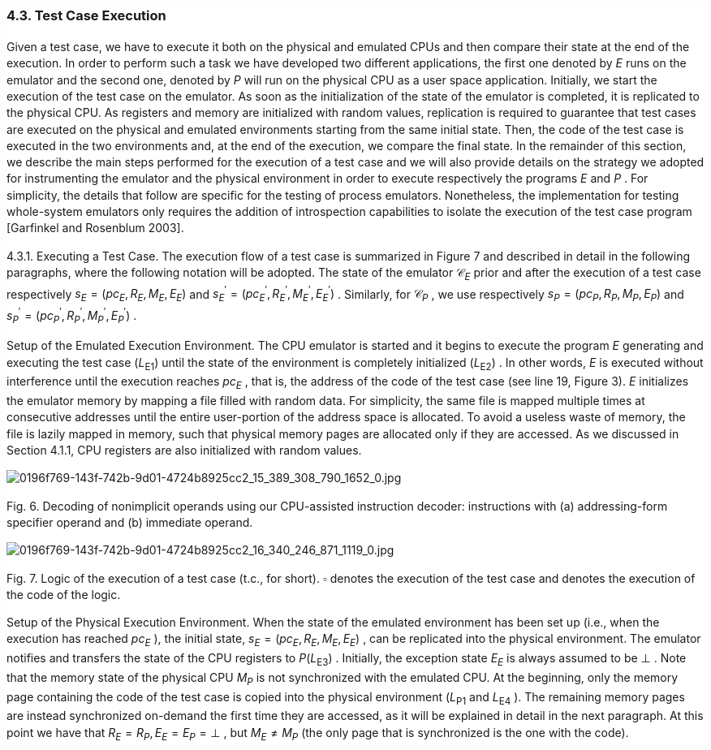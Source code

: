 ### 4.3. Test Case Execution

Given a test case, we have to execute it both on the physical and emulated CPUs and then compare their state at the end of the execution. In order to perform such a task we have developed two different applications, the first one denoted by $E$ runs on the emulator and the second one, denoted by $P$ will run on the physical CPU as a user space application. Initially, we start the execution of the test case on the emulator. As soon as the initialization of the state of the emulator is completed, it is replicated to the physical CPU. As registers and memory are initialized with random values, replication is required to guarantee that test cases are executed on the physical and emulated environments starting from the same initial state. Then, the code of the test case is executed in the two environments and, at the end of the execution, we compare the final state. In the remainder of this section, we describe the main steps performed for the execution of a test case and we will also provide details on the strategy we adopted for instrumenting the emulator and the physical environment in order to execute respectively the programs $E$ and $P$ . For simplicity, the details that follow are specific for the testing of process emulators. Nonetheless, the implementation for testing whole-system emulators only requires the addition of introspection capabilities to isolate the execution of the test case program [Garfinkel and Rosenblum 2003].

4.3.1. Executing a Test Case. The execution flow of a test case is summarized in Figure 7 and described in detail in the following paragraphs, where the following notation will be adopted. The state of the emulator ${\mathcal{C}}_{E}$ prior and after the execution of a test case respectively ${s}_{E} = \left( {p{c}_{E},{R}_{E},{M}_{E},{E}_{E}}\right)$ and ${s}_{E}^{\prime } = \left( {p{c}_{E}^{\prime },{R}_{E}^{\prime },{M}_{E}^{\prime },{E}_{E}^{\prime }}\right)$ . Similarly, for ${\mathcal{C}}_{P}$ , we use respectively ${s}_{P} = \left( {p{c}_{P},{R}_{P},{M}_{P},{E}_{P}}\right)$ and ${s}_{P}^{\prime } = \left( {p{c}_{P}^{\prime },{R}_{P}^{\prime },{M}_{P}^{\prime },{E}_{P}^{\prime }}\right)$ .

Setup of the Emulated Execution Environment. The CPU emulator is started and it begins to execute the program $E$ generating and executing the test case $\left( {L}_{\mathrm{E}1}\right)$ until the state of the environment is completely initialized $\left( {L}_{\mathrm{E}2}\right)$ . In other words, $E$ is executed without interference until the execution reaches $p{c}_{E}$ , that is, the address of the code of the test case (see line 19, Figure 3). $E$ initializes the emulator memory by mapping a file filled with random data. For simplicity, the same file is mapped multiple times at consecutive addresses until the entire user-portion of the address space is allocated. To avoid a useless waste of memory, the file is lazily mapped in memory, such that physical memory pages are allocated only if they are accessed. As we discussed in Section 4.1.1, CPU registers are also initialized with random values.

![0196f769-143f-742b-9d01-4724b8925cc2_15_389_308_790_1652_0.jpg](images/0196f769-143f-742b-9d01-4724b8925cc2_15_389_308_790_1652_0.jpg)

Fig. 6. Decoding of nonimplicit operands using our CPU-assisted instruction decoder: instructions with (a) addressing-form specifier operand and (b) immediate operand.

![0196f769-143f-742b-9d01-4724b8925cc2_16_340_246_871_1119_0.jpg](images/0196f769-143f-742b-9d01-4724b8925cc2_16_340_246_871_1119_0.jpg)

Fig. 7. Logic of the execution of a test case (t.c., for short). $\square$ denotes the execution of the test case and denotes the execution of the code of the logic.

Setup of the Physical Execution Environment. When the state of the emulated environment has been set up (i.e., when the execution has reached $p{c}_{E}$ ), the initial state, ${s}_{E} = \left( {p{c}_{E},{R}_{E},{M}_{E},{E}_{E}}\right)$ , can be replicated into the physical environment. The emulator notifies and transfers the state of the CPU registers to $P\left( {L}_{\mathrm{E}3}\right)$ . Initially, the exception state ${E}_{E}$ is always assumed to be $\bot$ . Note that the memory state of the physical CPU ${M}_{P}$ is not synchronized with the emulated CPU. At the beginning, only the memory page containing the code of the test case is copied into the physical environment $\left( {L}_{\mathrm{P}1}\right.$ and ${L}_{\mathrm{E}4}$ ). The remaining memory pages are instead synchronized on-demand the first time they are accessed, as it will be explained in detail in the next paragraph. At this point we have that ${R}_{E} = {R}_{P},{E}_{E} = {E}_{P} =  \bot$ , but ${M}_{E} \neq  {M}_{P}$ (the only page that is synchronized is the one with the code).
